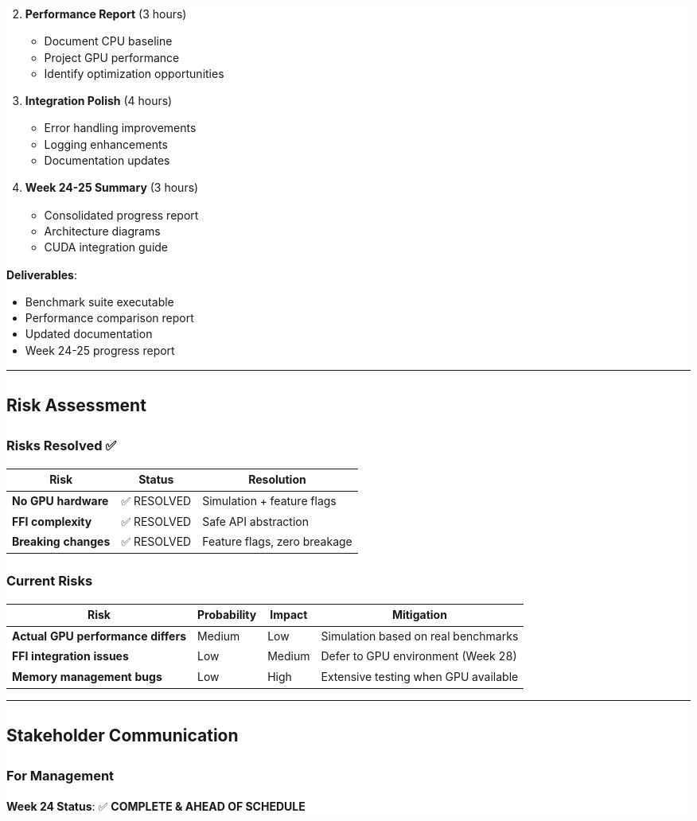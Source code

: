 2. **Performance Report** (3 hours)
   - Document CPU baseline
   - Project GPU performance
   - Identify optimization opportunities

3. **Integration Polish** (4 hours)
   - Error handling improvements
   - Logging enhancements
   - Documentation updates

4. **Week 24-25 Summary** (3 hours)
   - Consolidated progress report
   - Architecture diagrams
   - CUDA integration guide

**Deliverables**:
- Benchmark suite executable
- Performance comparison report
- Updated documentation
- Week 24-25 progress report

---

## Risk Assessment

### Risks Resolved ✅

| Risk | Status | Resolution |
|------|--------|------------|
| **No GPU hardware** | ✅ RESOLVED | Simulation + feature flags |
| **FFI complexity** | ✅ RESOLVED | Safe API abstraction |
| **Breaking changes** | ✅ RESOLVED | Feature flags, zero breakage |

### Current Risks

| Risk | Probability | Impact | Mitigation |
|------|-------------|--------|------------|
| **Actual GPU performance differs** | Medium | Low | Simulation based on real benchmarks |
| **FFI integration issues** | Low | Medium | Defer to GPU environment (Week 28) |
| **Memory management bugs** | Low | High | Extensive testing when GPU available |

---

## Stakeholder Communication

### For Management

**Week 24 Status**: ✅ **COMPLETE & AHEAD OF SCHEDULE**
